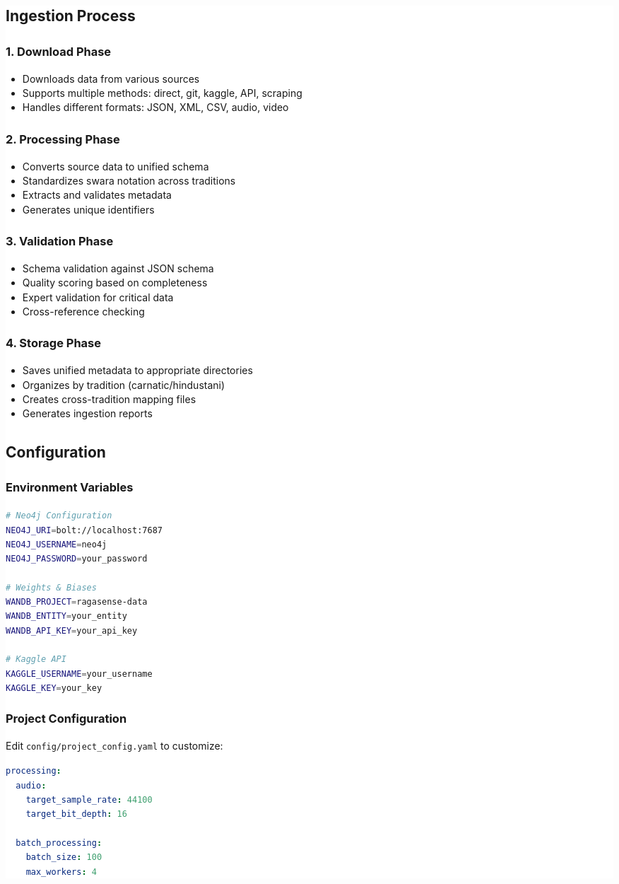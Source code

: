 ## Ingestion Process

### 1. Download Phase
- Downloads data from various sources
- Supports multiple methods: direct, git, kaggle, API, scraping
- Handles different formats: JSON, XML, CSV, audio, video

### 2. Processing Phase
- Converts source data to unified schema
- Standardizes swara notation across traditions
- Extracts and validates metadata
- Generates unique identifiers

### 3. Validation Phase
- Schema validation against JSON schema
- Quality scoring based on completeness
- Expert validation for critical data
- Cross-reference checking

### 4. Storage Phase
- Saves unified metadata to appropriate directories
- Organizes by tradition (carnatic/hindustani)
- Creates cross-tradition mapping files
- Generates ingestion reports

## Configuration

### Environment Variables

```bash
# Neo4j Configuration
NEO4J_URI=bolt://localhost:7687
NEO4J_USERNAME=neo4j
NEO4J_PASSWORD=your_password

# Weights & Biases
WANDB_PROJECT=ragasense-data
WANDB_ENTITY=your_entity
WANDB_API_KEY=your_api_key

# Kaggle API
KAGGLE_USERNAME=your_username
KAGGLE_KEY=your_key
```

### Project Configuration

Edit `config/project_config.yaml` to customize:

```yaml
processing:
  audio:
    target_sample_rate: 44100
    target_bit_depth: 16
    
  batch_processing:
    batch_size: 100
    max_workers: 4
```
